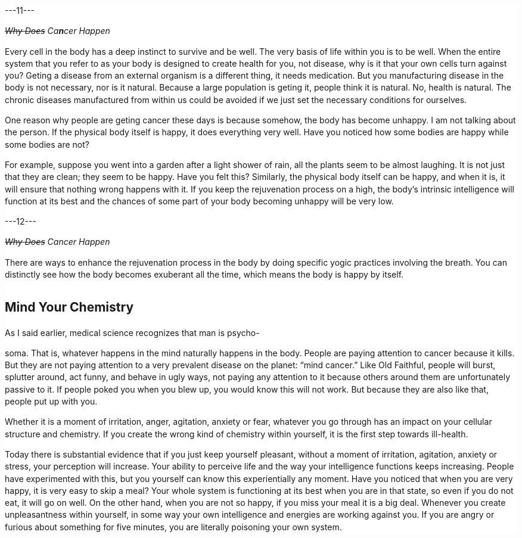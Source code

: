 ---11---

~~*Why Does*~~ *Ca**n**cer* *Happen*



Every cell in the body has a deep instinct to survive and be well. The very basis of life within you is to be well. When the entire system that you refer to as your body is designed to create health for you, not disease, why is it that your own cells turn against you? Geting a disease from an external organism is a different thing, it needs medication. But you manufacturing disease in the body is not necessary, nor is it natural. Because a large population is geting it, people think it is natural. No, health is natural. The chronic diseases manufactured from within us could be avoided if we just set the necessary conditions for ourselves.

One reason why people are geting cancer these days is because somehow, the body has become unhappy. I am not talking about the person. If the physical body itself is happy, it does everything very well. Have you noticed how some bodies are happy while some bodies are not?

For example, suppose you went into a garden after a light shower of rain, all the plants seem to be almost laughing. It is not just that they are clean; they seem to be happy. Have you felt this? Similarly, the physical body itself can be happy, and when it is, it will ensure that nothing wrong happens with it. If you keep the rejuvenation process on a high, the body’s intrinsic intelligence will function at its best and the chances of some part of your body becoming unhappy will be very low.

---12---

~~*Why Does*~~ *Cancer* *Happen*



There are ways to enhance the rejuvenation process in the body by doing specific yogic practices involving the breath. You can distinctly see how the body becomes exuberant all the time, which means the body is happy by itself.

## Mind Your Chemistry

As I said earlier, medical science recognizes that man is psycho-

soma. That is, whatever happens in the mind naturally happens in the body. People are paying attention to cancer because it kills. But they are not paying attention to a very prevalent disease on the planet: “mind cancer.” Like Old Faithful, people will burst, splutter around, act funny, and behave in ugly ways, not paying any attention to it because others around them are unfortunately passive to it. If people poked you when you blew up, you would know this will not work. But because they are also like that, people put up with you.

Whether it is a moment of irritation, anger, agitation, anxiety or fear, whatever you go through has an impact on your cellular structure and chemistry. If you create the wrong kind of chemistry within yourself, it is the first step towards ill-health.

Today there is substantial evidence that if you just keep yourself pleasant, without a moment of irritation, agitation, anxiety or stress, your perception will increase. Your ability to perceive life and the way your intelligence functions keeps increasing. People have experimented with this, but you yourself can know this experientially any moment. Have you noticed that when you are very happy, it is very easy to skip a meal? Your whole system is functioning at its best when you are in that state, so even if you do not eat, it will go on well. On the other hand, when you are not so happy, if you miss your meal it is a big deal. Whenever you create unpleasantness within yourself, in some way your own intelligence and energies are working against you. If you are angry or furious about something for five minutes, you are literally poisoning your own system.
